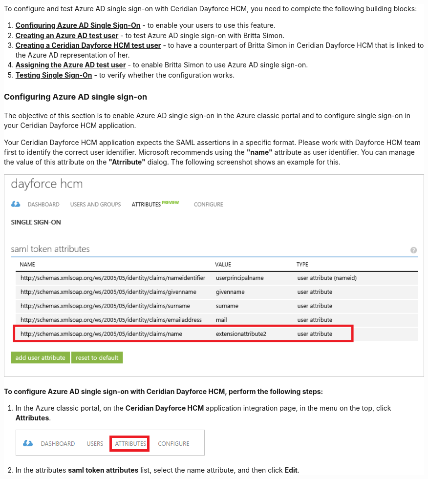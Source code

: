 To configure and test Azure AD single sign-on with Ceridian Dayforce HCM, you need to complete the following building blocks:

1. **[Configuring Azure AD Single Sign-On](#configuring-azure-ad-single-sign-on)** - to enable your users to use this feature.
2. **[Creating an Azure AD test user](#creating-an-azure-ad-test-user)** - to test Azure AD single sign-on with Britta Simon.
3. **[Creating a Ceridian Dayforce HCM test user](#creating-a-ceridian-dayforce-hcm-test-user)** - to have a counterpart of Britta Simon in Ceridian Dayforce HCM that is linked to the Azure AD representation of her.
4. **[Assigning the Azure AD test user](#assigning-the-azure-ad-test-user)** - to enable Britta Simon to use Azure AD single sign-on.
5. **[Testing Single Sign-On](#testing-single-sign-on)** - to verify whether the configuration works.

### Configuring Azure AD single sign-on
The objective of this section is to enable Azure AD single sign-on in the Azure classic portal and to configure single sign-on in your Ceridian Dayforce HCM application.

Your Ceridian Dayforce HCM application expects the SAML assertions in a specific format. Please work with Dayforce HCM team first to identify the correct user identifier. Microsoft recommends using the **"name"** attribute as user identifier. You can manage the value of this attribute on the **"Atrribute"** dialog. The following screenshot shows an example for this. 

![Configure Single Sign-On](./media/active-directory-saas-ceridiandayforcehcm-tutorial/tutorial_ceridiandayforcehcm_02.png) 

**To configure Azure AD single sign-on with Ceridian Dayforce HCM, perform the following steps:**

1. In the Azure classic portal, on the **Ceridian Dayforce HCM** application integration page, in the menu on the top, click **Attributes**.
   
    ![Configure Single Sign-On](./media/active-directory-saas-ceridiandayforcehcm-tutorial/tutorial_general_81.png) 
2. In the attributes **saml token attributes** list, select the name attribute, and then click **Edit**.
   